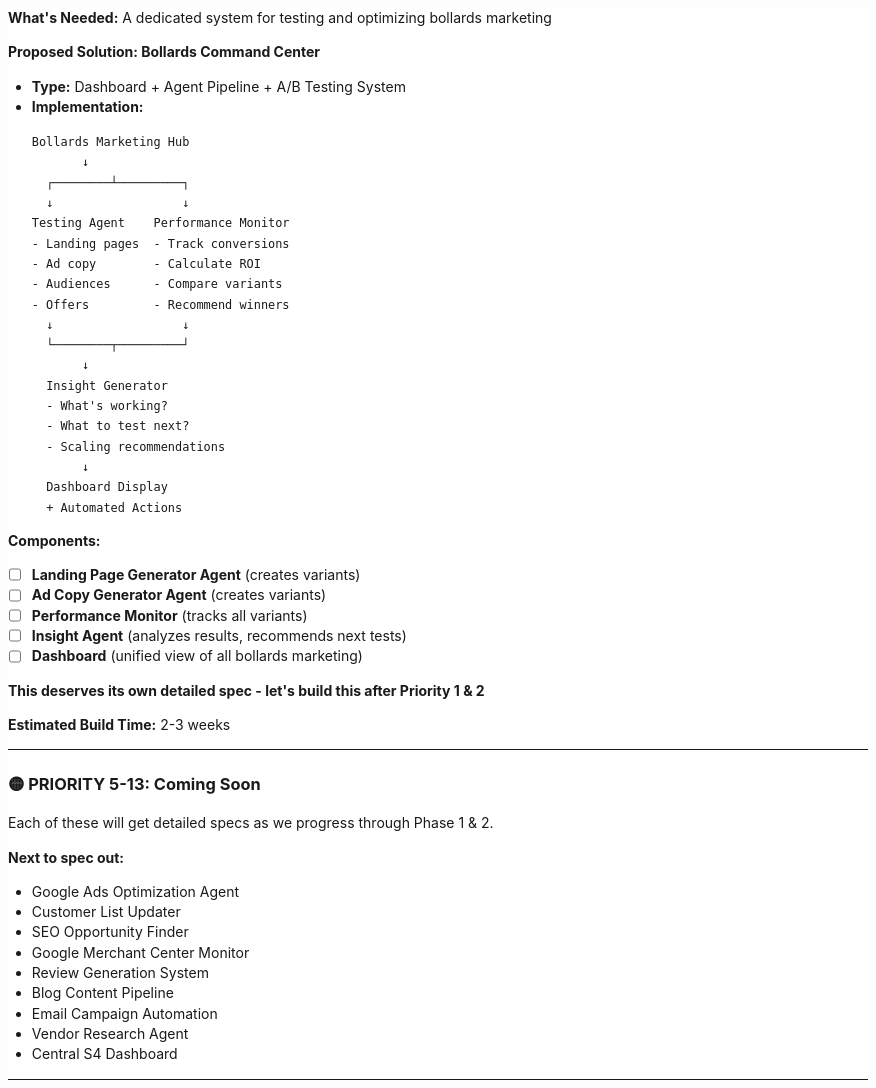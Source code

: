 **What's Needed:**
A dedicated system for testing and optimizing bollards marketing

**Proposed Solution: Bollards Command Center**
- **Type:** Dashboard + Agent Pipeline + A/B Testing System
- **Implementation:**
  ```
  Bollards Marketing Hub
         ↓
    ┌────────┴─────────┐
    ↓                  ↓
  Testing Agent    Performance Monitor
  - Landing pages  - Track conversions
  - Ad copy        - Calculate ROI
  - Audiences      - Compare variants
  - Offers         - Recommend winners
    ↓                  ↓
    └────────┬─────────┘
         ↓
    Insight Generator
    - What's working?
    - What to test next?
    - Scaling recommendations
         ↓
    Dashboard Display
    + Automated Actions
  ```

**Components:**
- [ ] **Landing Page Generator Agent** (creates variants)
- [ ] **Ad Copy Generator Agent** (creates variants)
- [ ] **Performance Monitor** (tracks all variants)
- [ ] **Insight Agent** (analyzes results, recommends next tests)
- [ ] **Dashboard** (unified view of all bollards marketing)

**This deserves its own detailed spec - let's build this after Priority 1 & 2**

**Estimated Build Time:** 2-3 weeks

---

### 🟡 PRIORITY 5-13: Coming Soon

Each of these will get detailed specs as we progress through Phase 1 & 2.

**Next to spec out:**
- Google Ads Optimization Agent
- Customer List Updater
- SEO Opportunity Finder
- Google Merchant Center Monitor
- Review Generation System
- Blog Content Pipeline
- Email Campaign Automation
- Vendor Research Agent
- Central S4 Dashboard

---